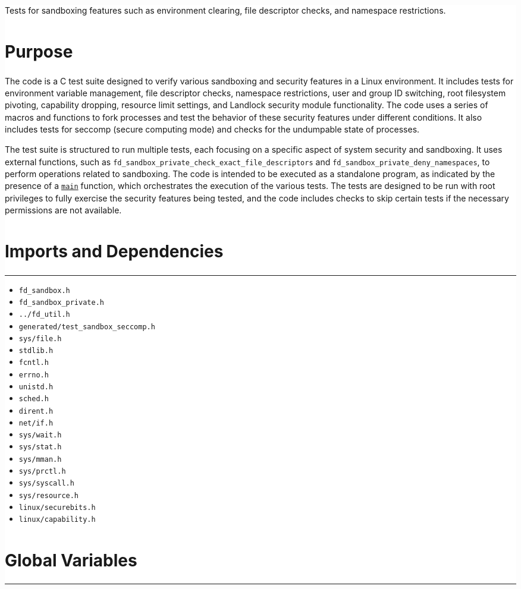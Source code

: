 




Tests for sandboxing features such as environment clearing, file descriptor checks, and namespace restrictions.

# Purpose
The code is a C test suite designed to verify various sandboxing and security features in a Linux environment. It includes tests for environment variable management, file descriptor checks, namespace restrictions, user and group ID switching, root filesystem pivoting, capability dropping, resource limit settings, and Landlock security module functionality. The code uses a series of macros and functions to fork processes and test the behavior of these security features under different conditions. It also includes tests for seccomp (secure computing mode) and checks for the undumpable state of processes.

The test suite is structured to run multiple tests, each focusing on a specific aspect of system security and sandboxing. It uses external functions, such as `fd_sandbox_private_check_exact_file_descriptors` and `fd_sandbox_private_deny_namespaces`, to perform operations related to sandboxing. The code is intended to be executed as a standalone program, as indicated by the presence of a [`main`](<#main>) function, which orchestrates the execution of the various tests. The tests are designed to be run with root privileges to fully exercise the security features being tested, and the code includes checks to skip certain tests if the necessary permissions are not available.
# Imports and Dependencies

---
- `fd_sandbox.h`
- `fd_sandbox_private.h`
- `../fd_util.h`
- `generated/test_sandbox_seccomp.h`
- `sys/file.h`
- `stdlib.h`
- `fcntl.h`
- `errno.h`
- `unistd.h`
- `sched.h`
- `dirent.h`
- `net/if.h`
- `sys/wait.h`
- `sys/stat.h`
- `sys/mman.h`
- `sys/prctl.h`
- `sys/syscall.h`
- `sys/resource.h`
- `linux/securebits.h`
- `linux/capability.h`


# Global Variables

---